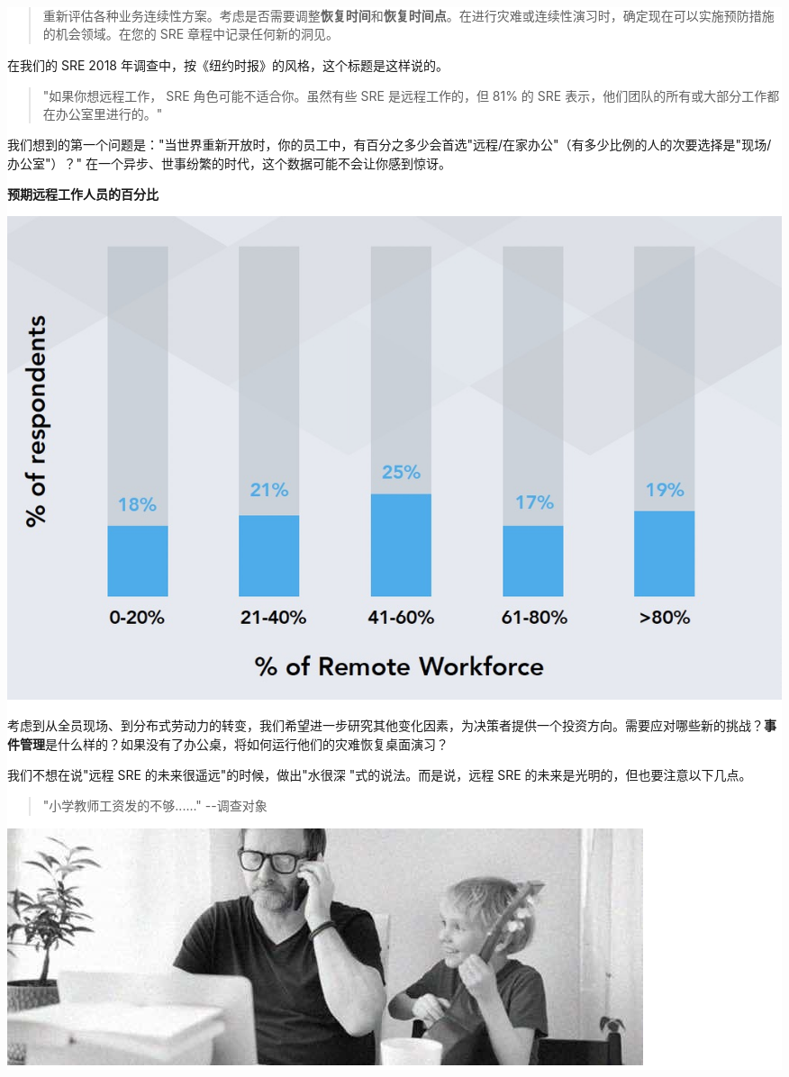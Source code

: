 >重新评估各种业务连续性方案。考虑是否需要调整**恢复时间**和**恢复时间点**。在进行灾难或连续性演习时，确定现在可以实施预防措施的机会领域。在您的  SRE  章程中记录任何新的洞见。

在我们的  SRE  2018 年调查中，按《纽约时报》的风格，这个标题是这样说的。

>"如果你想远程工作， SRE 角色可能不适合你。虽然有些 SRE 是远程工作的，但 81% 的  SRE  表示，他们团队的所有或大部分工作都在办公室里进行的。"

我们想到的第一个问题是："当世界重新开放时，你的员工中，有百分之多少会首选"远程/在家办公"（有多少比例的人的次要选择是"现场/办公室"）？" 在一个异步、世事纷繁的时代，这个数据可能不会让你感到惊讶。

**预期远程工作人员的百分比**

![Screen Shot 2021-02-28 at 8.50.10 P](/img/2021/Screen%20Shot%202021-02-28%20at%208.50.10%20PM.jpg)


考虑到从全员现场、到分布式劳动力的转变，我们希望进一步研究其他变化因素，为决策者提供一个投资方向。需要应对哪些新的挑战？**事件管理**是什么样的？如果没有了办公桌，将如何运行他们的灾难恢复桌面演习？

我们不想在说"远程 SRE 的未来很遥远"的时候，做出"水很深 "式的说法。而是说，远程 SRE 的未来是光明的，但也要注意以下几点。

>"小学教师工资发的不够......"
--调查对象

![](/img/2021/sre6.jpg)
